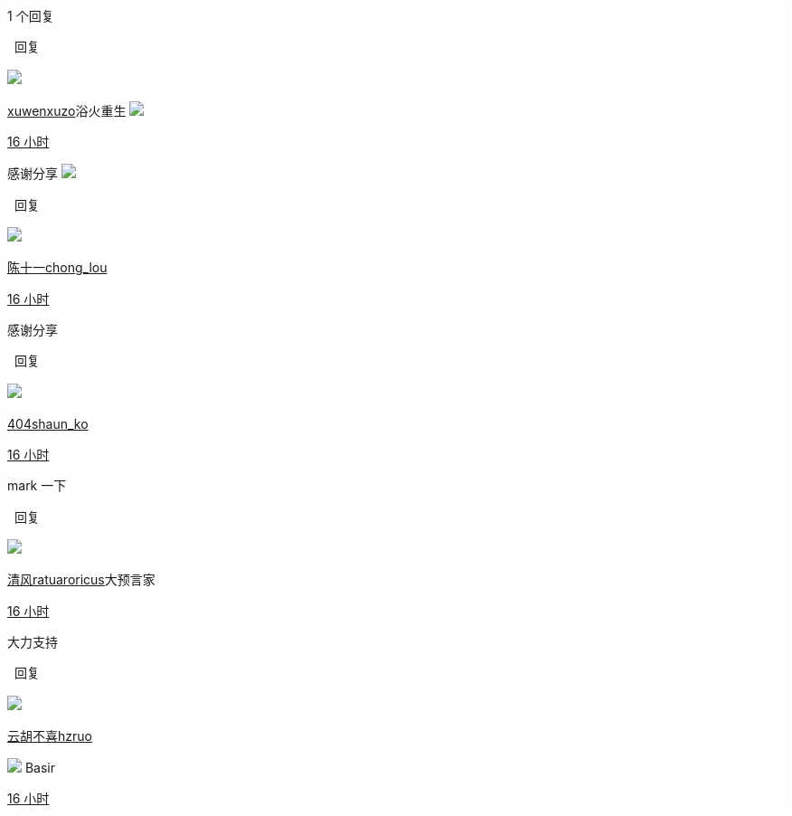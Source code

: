 1 个回复

​ ​ 回复

[![](https://linux.do/user_avatar/linux.do/xuzo/96/543478_2.png)
](/u/xuzo)

[xuwen](/u/xuzo)[xuzo](/u/xuzo)浴火重生 ![](https://linux.do/images/emoji/twemoji/earth_asia.png?v=14) 

[16 小时](/t/topic/841319/28?u=niyan2025 "发布日期")

感谢分享 ![](https://linux.do/images/emoji/twemoji/smiling_face_with_three_hearts.png?v=14)

  

​ ​ 回复

[![](https://linux.do/user_avatar/linux.do/chong_lou/96/778665_2.png)
](/u/chong_lou)

[陈十一](/u/chong_lou)[chong\_lou](/u/chong_lou)

[16 小时](/t/topic/841319/29?u=niyan2025 "发布日期")

感谢分享

  

​ ​ 回复

[![](https://linux.do/letter_avatar/shaun_ko/96/5_d44a9b381edc88181525e3c8350177ca.png)
](/u/shaun_ko)

[404](/u/shaun_ko)[shaun\_ko](/u/shaun_ko)

[16 小时](/t/topic/841319/30?u=niyan2025 "发布日期")

mark 一下

  

​ ​ 回复

[![](https://linux.do/user_avatar/linux.do/ratuaroricus/96/28302_2.png)
](/u/ratuaroricus)

[清风](/u/ratuaroricus)[ratuaroricus](/u/ratuaroricus)大预言家

[16 小时](/t/topic/841319/31?u=niyan2025 "发布日期")

大力支持

  

​ ​ 回复

[![](https://linux.do/user_avatar/linux.do/hzruo/96/419233_2.png)
](/u/hzruo)

[云胡不喜](/u/hzruo)[hzruo](/u/hzruo)

 ![](https://linux.do/user_avatar/linux.do/basirbao/48/838472_2.png)
 Basir

[16 小时](/t/topic/841319/32?u=niyan2025 "发布日期")
